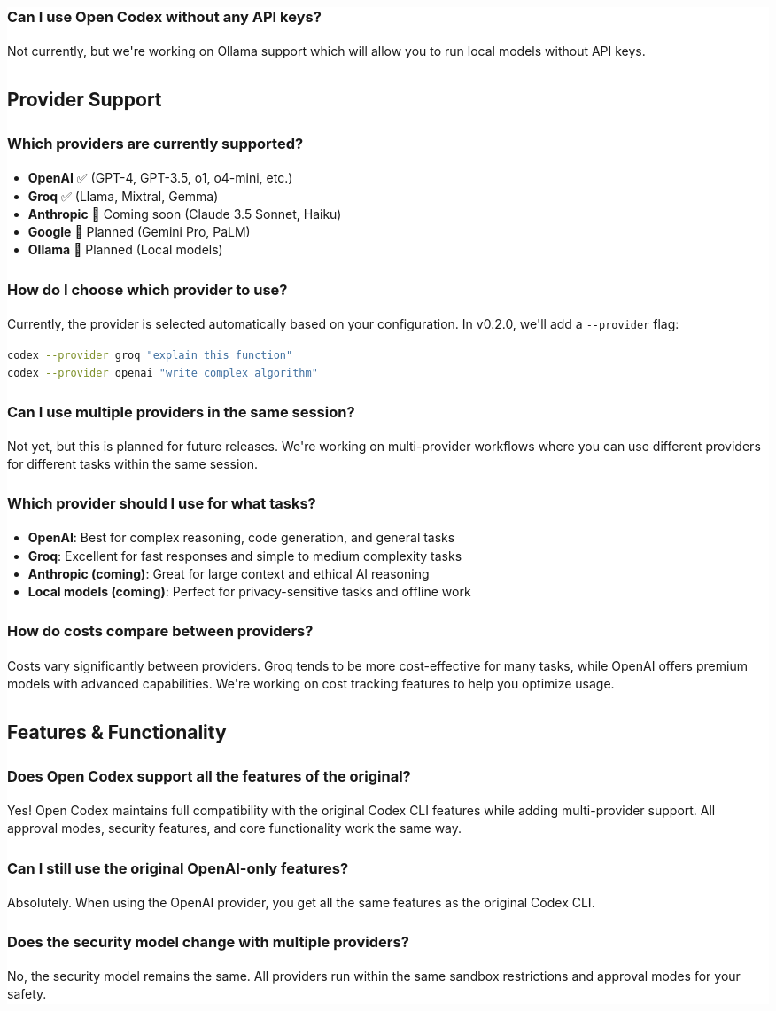 ### Can I use Open Codex without any API keys?
Not currently, but we're working on Ollama support which will allow you to run local models without API keys.

## Provider Support

### Which providers are currently supported?
- **OpenAI** ✅ (GPT-4, GPT-3.5, o1, o4-mini, etc.)
- **Groq** ✅ (Llama, Mixtral, Gemma)
- **Anthropic** 🔄 Coming soon (Claude 3.5 Sonnet, Haiku)
- **Google** 🔄 Planned (Gemini Pro, PaLM)
- **Ollama** 🔄 Planned (Local models)

### How do I choose which provider to use?
Currently, the provider is selected automatically based on your configuration. In v0.2.0, we'll add a `--provider` flag:
```bash
codex --provider groq "explain this function"
codex --provider openai "write complex algorithm"
```

### Can I use multiple providers in the same session?
Not yet, but this is planned for future releases. We're working on multi-provider workflows where you can use different providers for different tasks within the same session.

### Which provider should I use for what tasks?
- **OpenAI**: Best for complex reasoning, code generation, and general tasks
- **Groq**: Excellent for fast responses and simple to medium complexity tasks
- **Anthropic (coming)**: Great for large context and ethical AI reasoning
- **Local models (coming)**: Perfect for privacy-sensitive tasks and offline work

### How do costs compare between providers?
Costs vary significantly between providers. Groq tends to be more cost-effective for many tasks, while OpenAI offers premium models with advanced capabilities. We're working on cost tracking features to help you optimize usage.

## Features & Functionality

### Does Open Codex support all the features of the original?
Yes! Open Codex maintains full compatibility with the original Codex CLI features while adding multi-provider support. All approval modes, security features, and core functionality work the same way.

### Can I still use the original OpenAI-only features?
Absolutely. When using the OpenAI provider, you get all the same features as the original Codex CLI.

### Does the security model change with multiple providers?
No, the security model remains the same. All providers run within the same sandbox restrictions and approval modes for your safety.
